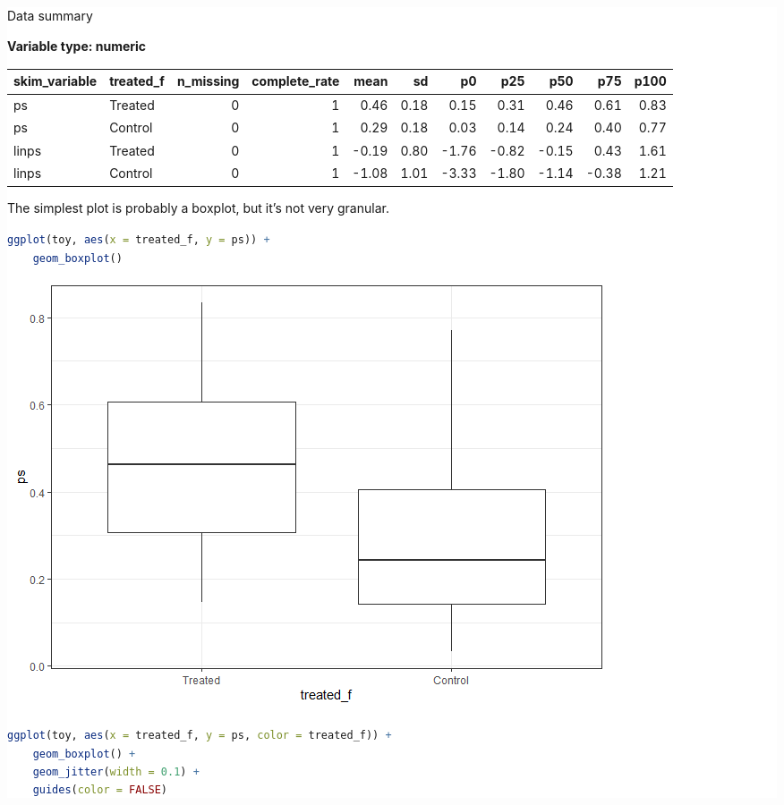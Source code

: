 Data summary

**Variable type: numeric**

| skim\_variable | treated\_f | n\_missing | complete\_rate |   mean |   sd |     p0 |    p25 |    p50 |    p75 | p100 |
| :------------- | :--------- | ---------: | -------------: | -----: | ---: | -----: | -----: | -----: | -----: | ---: |
| ps             | Treated    |          0 |              1 |   0.46 | 0.18 |   0.15 |   0.31 |   0.46 |   0.61 | 0.83 |
| ps             | Control    |          0 |              1 |   0.29 | 0.18 |   0.03 |   0.14 |   0.24 |   0.40 | 0.77 |
| linps          | Treated    |          0 |              1 | \-0.19 | 0.80 | \-1.76 | \-0.82 | \-0.15 |   0.43 | 1.61 |
| linps          | Control    |          0 |              1 | \-1.08 | 1.01 | \-3.33 | \-1.80 | \-1.14 | \-0.38 | 1.21 |

The simplest plot is probably a boxplot, but it’s not very granular.

``` r
ggplot(toy, aes(x = treated_f, y = ps)) +
    geom_boxplot()
```

![](toy2020_analysis_files/figure-gfm/unnamed-chunk-32-1.png)

``` r
ggplot(toy, aes(x = treated_f, y = ps, color = treated_f)) + 
    geom_boxplot() +
    geom_jitter(width = 0.1) + 
    guides(color = FALSE)
```
